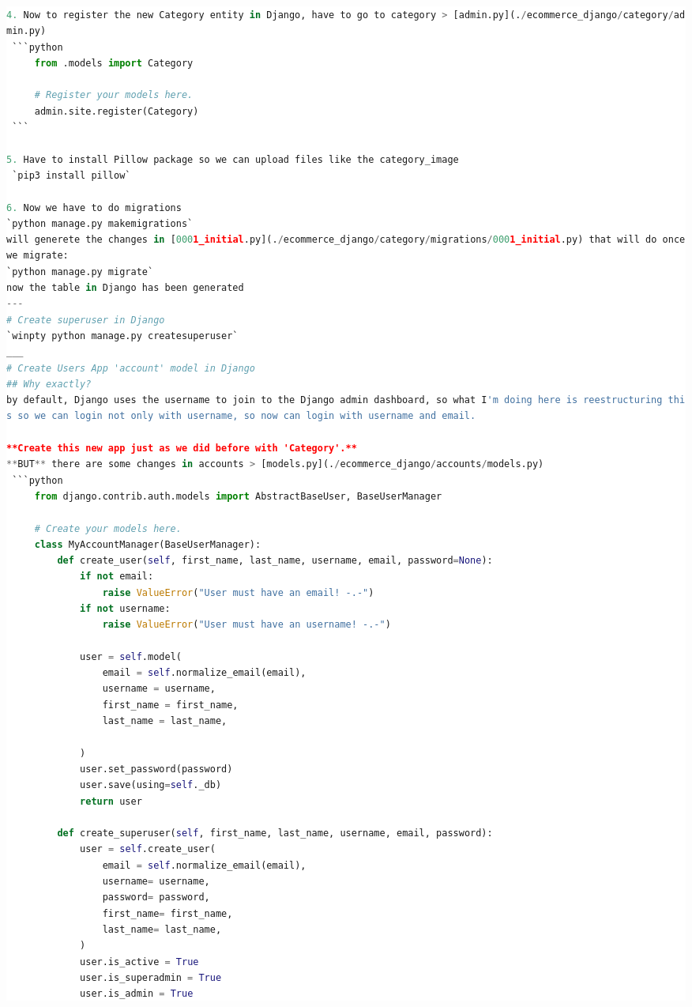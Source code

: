    ```python
4. Now to register the new Category entity in Django, have to go to category > [admin.py](./ecommerce_django/category/admin.py)
    ```python
        from .models import Category

        # Register your models here.
        admin.site.register(Category)
    ```

5. Have to install Pillow package so we can upload files like the category_image
    `pip3 install pillow`

6. Now we have to do migrations
`python manage.py makemigrations`
will generete the changes in [0001_initial.py](./ecommerce_django/category/migrations/0001_initial.py) that will do once we migrate:
`python manage.py migrate`
now the table in Django has been generated
---
# Create superuser in Django
`winpty python manage.py createsuperuser`
___
# Create Users App 'account' model in Django
## Why exactly?
by default, Django uses the username to join to the Django admin dashboard, so what I'm doing here is reestructuring this so we can login not only with username, so now can login with username and email. 

**Create this new app just as we did before with 'Category'.**
**BUT** there are some changes in accounts > [models.py](./ecommerce_django/accounts/models.py)
    ```python
        from django.contrib.auth.models import AbstractBaseUser, BaseUserManager

        # Create your models here.
        class MyAccountManager(BaseUserManager):
            def create_user(self, first_name, last_name, username, email, password=None):
                if not email:
                    raise ValueError("User must have an email! -.-")
                if not username:
                    raise ValueError("User must have an username! -.-")

                user = self.model(
                    email = self.normalize_email(email),
                    username = username, 
                    first_name = first_name,
                    last_name = last_name,

                )
                user.set_password(password)
                user.save(using=self._db)
                return user

            def create_superuser(self, first_name, last_name, username, email, password):
                user = self.create_user(
                    email = self.normalize_email(email),
                    username= username,
                    password= password,
                    first_name= first_name,
                    last_name= last_name,
                )
                user.is_active = True
                user.is_superadmin = True
                user.is_admin = True
   ```
